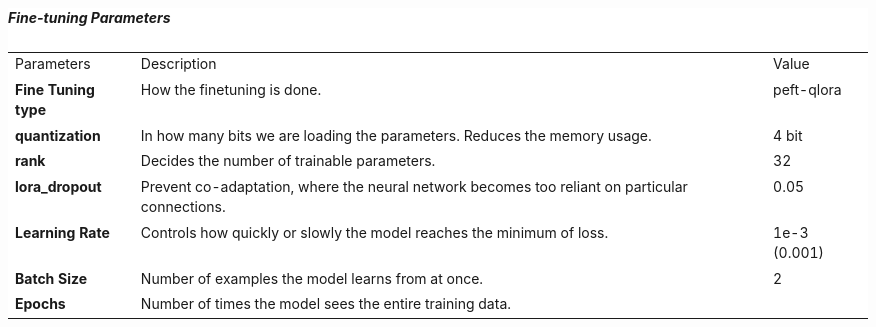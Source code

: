 ##### Fine-tuning Parameters

<table>
  <tr>
   <td>Parameters
   </td>
   <td>Description
   </td>
   <td>Value
   </td>
  </tr>
  <tr>
   <td><strong>Fine Tuning type</strong>
   </td>
   <td>How the finetuning is done.
   </td>
   <td>peft-qlora
   </td>
  </tr>
  <tr>
   <td><strong>quantization</strong>
   </td>
   <td>In how many bits we are loading the parameters. Reduces the memory usage.
   </td>
   <td>4 bit
   </td>
  </tr>
  <tr>
   <td><strong>rank </strong>
   </td>
   <td>Decides the number of trainable parameters.
   </td>
   <td>32
   </td>
  </tr>
  <tr>
   <td><strong>lora_dropout</strong>
   </td>
   <td>Prevent co-adaptation, where the neural network becomes too reliant on particular connections.
   </td>
   <td>0.05
   </td>
  </tr>
  <tr>
   <td><strong>Learning Rate</strong>
   </td>
   <td>Controls how quickly or slowly the model reaches the minimum of loss.
   </td>
   <td>1e-3 (0.001)
   </td>
  </tr>
  <tr>
   <td><strong>Batch Size</strong>
   </td>
   <td>Number of examples the model learns from at once.
   </td>
   <td>2
   </td>
  </tr>
  <tr>
   <td><strong>Epochs</strong>
   </td>
   <td>Number of times the model sees the entire training data.
   </td>